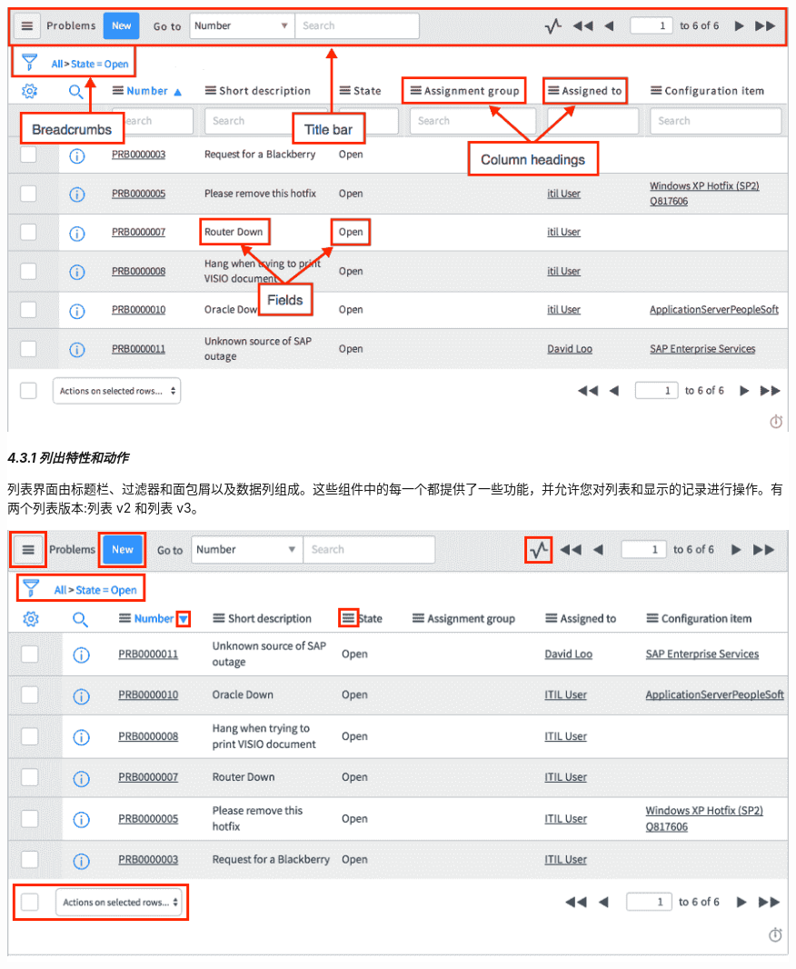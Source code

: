 ![](img/5a04bb1a7e12c08a17a2955948dc2f11.png)

***4.3.1 列出特性和动作***

列表界面由标题栏、过滤器和面包屑以及数据列组成。这些组件中的每一个都提供了一些功能，并允许您对列表和显示的记录进行操作。有两个列表版本:列表 v2 和列表 v3。

![](img/c50b8bf99c2e20d0fff828937d35fbe2.png)
